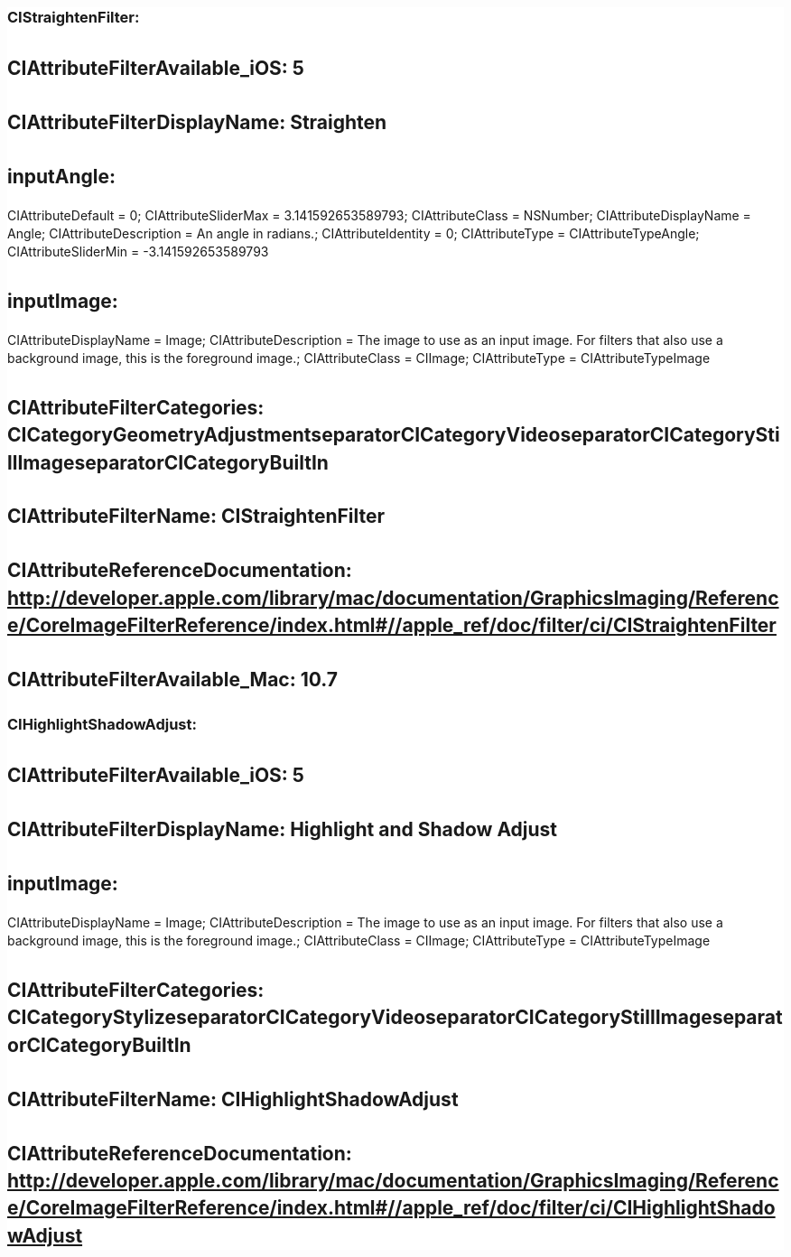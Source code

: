 ### CIStraightenFilter:
## CIAttributeFilterAvailable_iOS: 5
## CIAttributeFilterDisplayName: Straighten
## inputAngle:
CIAttributeDefault = 0;
CIAttributeSliderMax = 3.141592653589793;
CIAttributeClass = NSNumber;
CIAttributeDisplayName = Angle;
CIAttributeDescription = An angle in radians.;
CIAttributeIdentity = 0;
CIAttributeType = CIAttributeTypeAngle;
CIAttributeSliderMin = -3.141592653589793
## inputImage:
CIAttributeDisplayName = Image;
CIAttributeDescription = The image to use as an input image. For filters that also use a background image, this is the foreground image.;
CIAttributeClass = CIImage;
CIAttributeType = CIAttributeTypeImage
## CIAttributeFilterCategories: CICategoryGeometryAdjustmentseparatorCICategoryVideoseparatorCICategoryStillImageseparatorCICategoryBuiltIn
## CIAttributeFilterName: CIStraightenFilter
## CIAttributeReferenceDocumentation: http://developer.apple.com/library/mac/documentation/GraphicsImaging/Reference/CoreImageFilterReference/index.html#//apple_ref/doc/filter/ci/CIStraightenFilter
## CIAttributeFilterAvailable_Mac: 10.7

### CIHighlightShadowAdjust:
## CIAttributeFilterAvailable_iOS: 5
## CIAttributeFilterDisplayName: Highlight and Shadow Adjust
## inputImage:
CIAttributeDisplayName = Image;
CIAttributeDescription = The image to use as an input image. For filters that also use a background image, this is the foreground image.;
CIAttributeClass = CIImage;
CIAttributeType = CIAttributeTypeImage
## CIAttributeFilterCategories: CICategoryStylizeseparatorCICategoryVideoseparatorCICategoryStillImageseparatorCICategoryBuiltIn
## CIAttributeFilterName: CIHighlightShadowAdjust
## CIAttributeReferenceDocumentation: http://developer.apple.com/library/mac/documentation/GraphicsImaging/Reference/CoreImageFilterReference/index.html#//apple_ref/doc/filter/ci/CIHighlightShadowAdjust